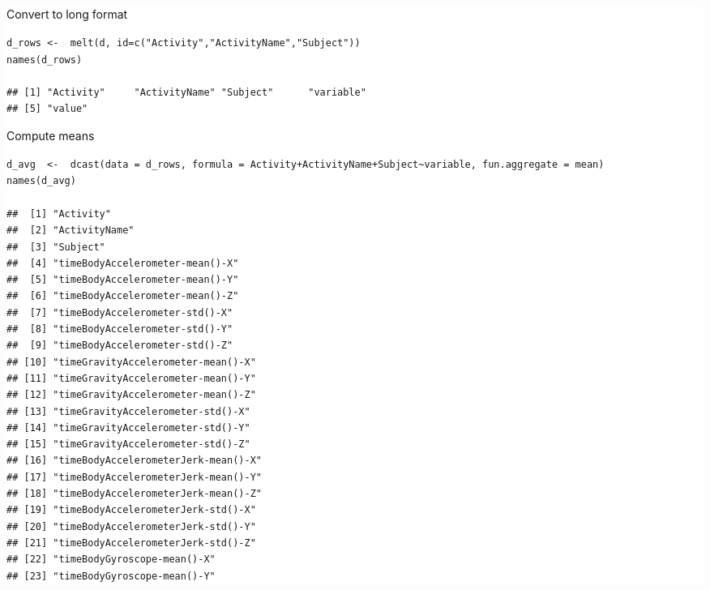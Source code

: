 Convert to long format

    d_rows <-  melt(d, id=c("Activity","ActivityName","Subject"))
    names(d_rows)

    ## [1] "Activity"     "ActivityName" "Subject"      "variable"    
    ## [5] "value"

Compute means

    d_avg  <-  dcast(data = d_rows, formula = Activity+ActivityName+Subject~variable, fun.aggregate = mean)
    names(d_avg)

    ##  [1] "Activity"                                      
    ##  [2] "ActivityName"                                  
    ##  [3] "Subject"                                       
    ##  [4] "timeBodyAccelerometer-mean()-X"                
    ##  [5] "timeBodyAccelerometer-mean()-Y"                
    ##  [6] "timeBodyAccelerometer-mean()-Z"                
    ##  [7] "timeBodyAccelerometer-std()-X"                 
    ##  [8] "timeBodyAccelerometer-std()-Y"                 
    ##  [9] "timeBodyAccelerometer-std()-Z"                 
    ## [10] "timeGravityAccelerometer-mean()-X"             
    ## [11] "timeGravityAccelerometer-mean()-Y"             
    ## [12] "timeGravityAccelerometer-mean()-Z"             
    ## [13] "timeGravityAccelerometer-std()-X"              
    ## [14] "timeGravityAccelerometer-std()-Y"              
    ## [15] "timeGravityAccelerometer-std()-Z"              
    ## [16] "timeBodyAccelerometerJerk-mean()-X"            
    ## [17] "timeBodyAccelerometerJerk-mean()-Y"            
    ## [18] "timeBodyAccelerometerJerk-mean()-Z"            
    ## [19] "timeBodyAccelerometerJerk-std()-X"             
    ## [20] "timeBodyAccelerometerJerk-std()-Y"             
    ## [21] "timeBodyAccelerometerJerk-std()-Z"             
    ## [22] "timeBodyGyroscope-mean()-X"                    
    ## [23] "timeBodyGyroscope-mean()-Y"                    